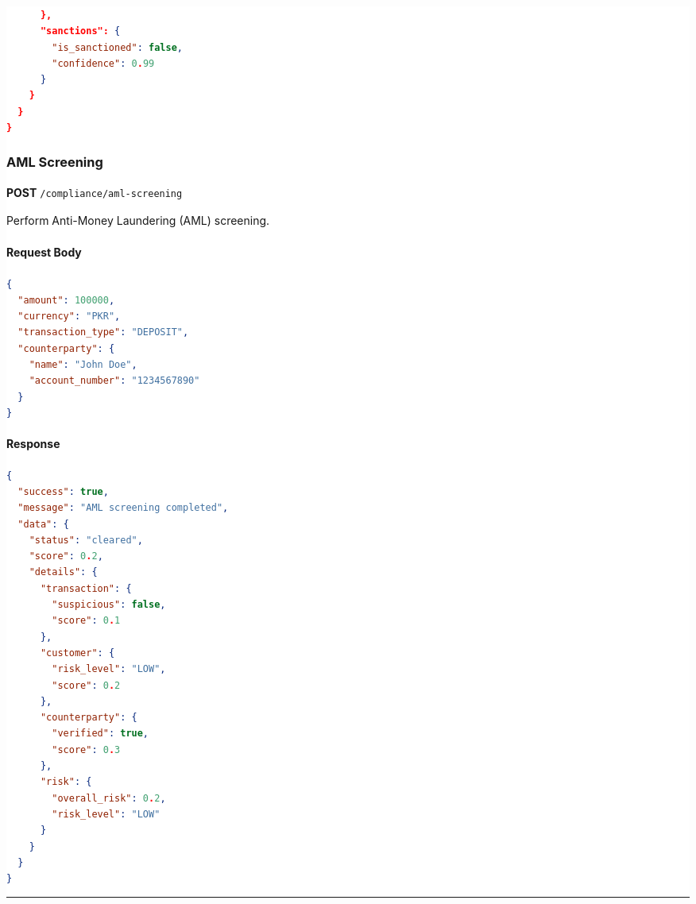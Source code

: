 ```json
      },
      "sanctions": {
        "is_sanctioned": false,
        "confidence": 0.99
      }
    }
  }
}
```

### AML Screening

**POST** `/compliance/aml-screening`

Perform Anti-Money Laundering (AML) screening.

#### Request Body
```json
{
  "amount": 100000,
  "currency": "PKR",
  "transaction_type": "DEPOSIT",
  "counterparty": {
    "name": "John Doe",
    "account_number": "1234567890"
  }
}
```

#### Response
```json
{
  "success": true,
  "message": "AML screening completed",
  "data": {
    "status": "cleared",
    "score": 0.2,
    "details": {
      "transaction": {
        "suspicious": false,
        "score": 0.1
      },
      "customer": {
        "risk_level": "LOW",
        "score": 0.2
      },
      "counterparty": {
        "verified": true,
        "score": 0.3
      },
      "risk": {
        "overall_risk": 0.2,
        "risk_level": "LOW"
      }
    }
  }
}
```

---
